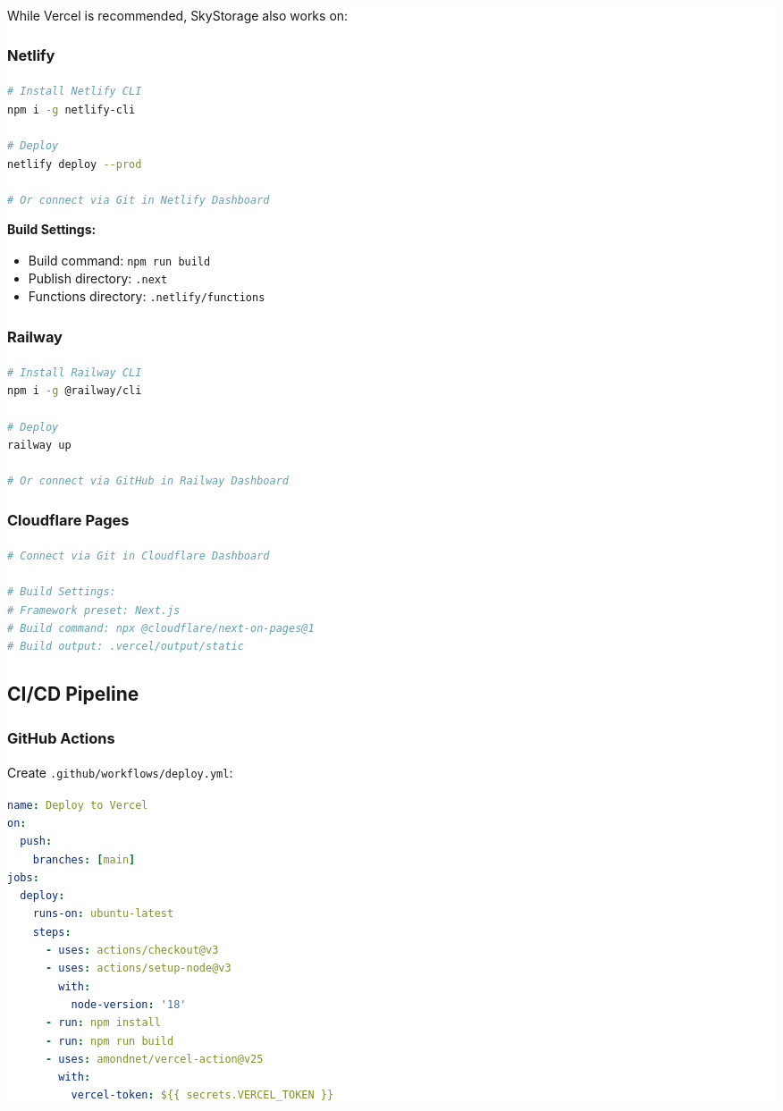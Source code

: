 While Vercel is recommended, SkyStorage also works on:

### Netlify

```bash
# Install Netlify CLI
npm i -g netlify-cli

# Deploy
netlify deploy --prod

# Or connect via Git in Netlify Dashboard
```

**Build Settings:**
- Build command: `npm run build`
- Publish directory: `.next`
- Functions directory: `.netlify/functions`

### Railway

```bash
# Install Railway CLI
npm i -g @railway/cli

# Deploy
railway up

# Or connect via GitHub in Railway Dashboard
```

### Cloudflare Pages

```bash
# Connect via Git in Cloudflare Dashboard

# Build Settings:
# Framework preset: Next.js
# Build command: npx @cloudflare/next-on-pages@1
# Build output: .vercel/output/static
```

## CI/CD Pipeline

### GitHub Actions

Create `.github/workflows/deploy.yml`:

```yaml
name: Deploy to Vercel
on:
  push:
    branches: [main]
jobs:
  deploy:
    runs-on: ubuntu-latest
    steps:
      - uses: actions/checkout@v3
      - uses: actions/setup-node@v3
        with:
          node-version: '18'
      - run: npm install
      - run: npm run build
      - uses: amondnet/vercel-action@v25
        with:
          vercel-token: ${{ secrets.VERCEL_TOKEN }}
```